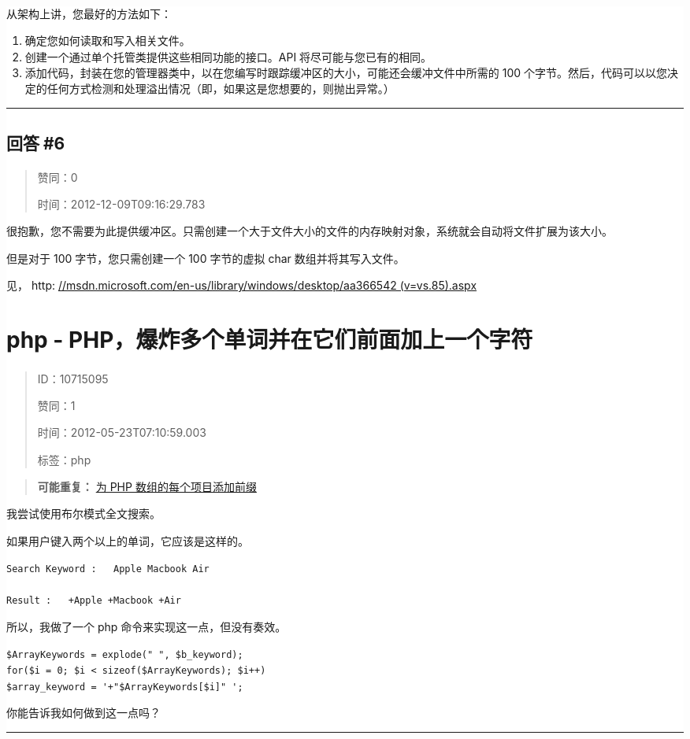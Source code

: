 从架构上讲，您最好的方法如下：

1.  确定您如何读取和写入相关文件。
2.  创建一个通过单个托管类提供这些相同功能的接口。API 将尽可能与您已有的相同。
3.  添加代码，封装在您的管理器类中，以在您编写时跟踪缓冲区的大小，可能还会缓冲文件中所需的 100 个字节。然后，代码可以以您决定的任何方式检测和处理溢出情况（即，如果这是您想要的，则抛出异常。）

* * *

## 回答 #6

> 赞同：0
> 
> 时间：2012-12-09T09:16:29.783

很抱歉，您不需要为此提供缓冲区。只需创建一个大于文件大小的文件的内存映射对象，系统就会自动将文件扩展为该大小。

但是对于 100 字节，您只需创建一个 100 字节的虚拟 char 数组并将其写入文件。

见， http: [//msdn.microsoft.com/en-us/library/windows/desktop/aa366542 (v=vs.85).aspx](http://msdn.microsoft.com/en-us/library/windows/desktop/aa366542(v=vs.85).aspx)

# php - PHP，爆炸多个单词并在它们前面加上一个字符

> ID：10715095
> 
> 赞同：1
> 
> 时间：2012-05-23T07:10:59.003
> 
> 标签：php

> **可能重复：**
> [为 PHP 数组的每个项目添加前缀](https://stackoverflow.com/questions/7617639/add-a-prefix-to-each-item-of-a-php-array)

我尝试使用布尔模式全文搜索。

如果用户键入两个以上的单词，它应该是这样的。

```
Search Keyword :   Apple Macbook Air 

Result :   +Apple +Macbook +Air 
```

所以，我做了一个 php 命令来实现这一点，但没有奏效。

```
$ArrayKeywords = explode(" ", $b_keyword);
for($i = 0; $i < sizeof($ArrayKeywords); $i++)
$array_keyword = '+"$ArrayKeywords[$i]" '; 
```

你能告诉我如何做到这一点吗？

* * *
